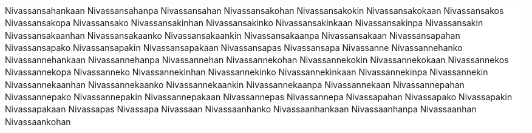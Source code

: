 Nivassansahankaan
Nivassansahanpa
Nivassansahan
Nivassansakohan
Nivassansakokin
Nivassansakokaan
Nivassansakos
Nivassansakopa
Nivassansako
Nivassansakinhan
Nivassansakinko
Nivassansakinkaan
Nivassansakinpa
Nivassansakin
Nivassansakaanhan
Nivassansakaanko
Nivassansakaankin
Nivassansakaanpa
Nivassansakaan
Nivassansapahan
Nivassansapako
Nivassansapakin
Nivassansapakaan
Nivassansapas
Nivassansapa
Nivassanne
Nivassannehanko
Nivassannehankaan
Nivassannehanpa
Nivassannehan
Nivassannekohan
Nivassannekokin
Nivassannekokaan
Nivassannekos
Nivassannekopa
Nivassanneko
Nivassannekinhan
Nivassannekinko
Nivassannekinkaan
Nivassannekinpa
Nivassannekin
Nivassannekaanhan
Nivassannekaanko
Nivassannekaankin
Nivassannekaanpa
Nivassannekaan
Nivassannepahan
Nivassannepako
Nivassannepakin
Nivassannepakaan
Nivassannepas
Nivassannepa
Nivassapahan
Nivassapako
Nivassapakin
Nivassapakaan
Nivassapas
Nivassapa
Nivassaan
Nivassaanhanko
Nivassaanhankaan
Nivassaanhanpa
Nivassaanhan
Nivassaankohan